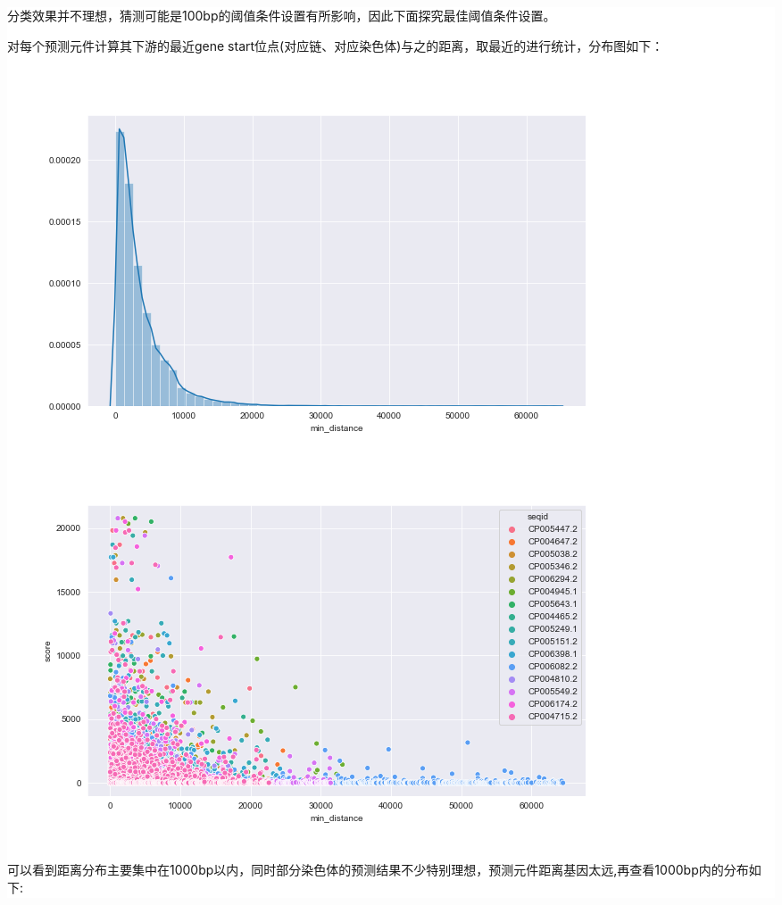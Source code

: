 分类效果并不理想，猜测可能是100bp的阈值条件设置有所影响，因此下面探究最佳阈值条件设置。

对每个预测元件计算其下游的最近gene start位点(对应链、对应染色体)与之的距离，取最近的进行统计，分布图如下：

![min_dis](figs/min_dis.png)
![scatter](figs/siteScatter.png)

可以看到距离分布主要集中在1000bp以内，同时部分染色体的预测结果不少特别理想，预测元件距离基因太远,再查看1000bp内的分布如下:

